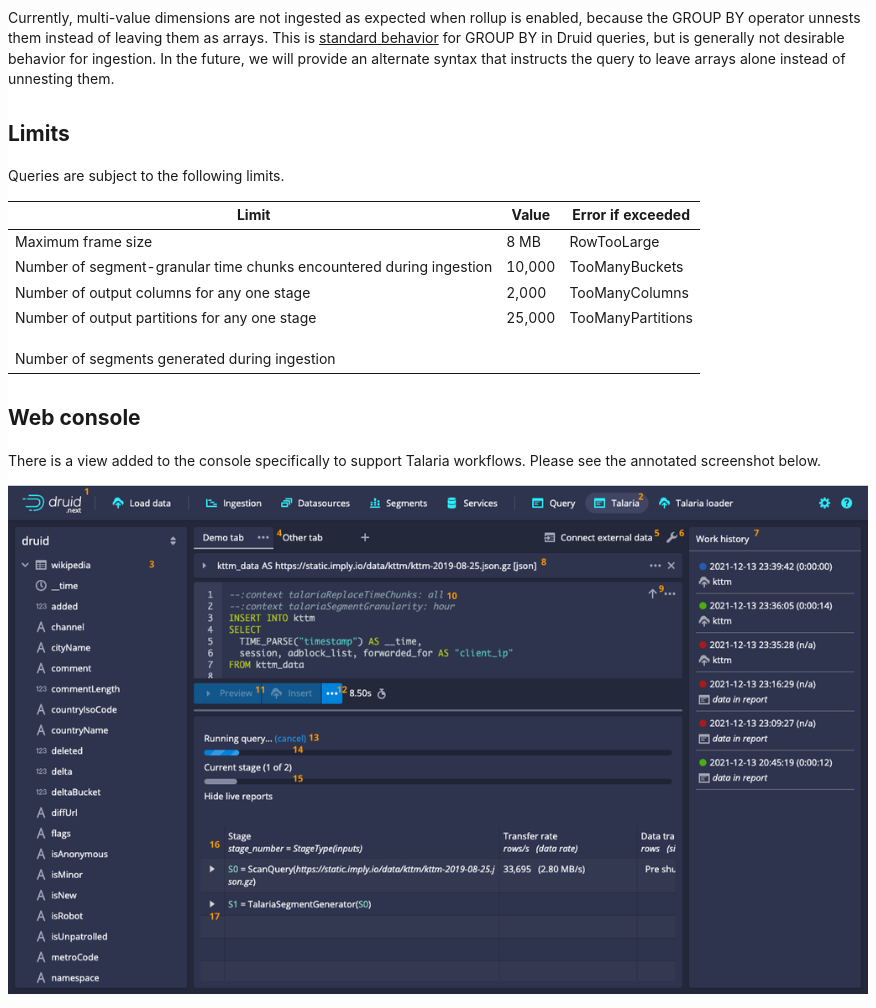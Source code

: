 Currently, multi-value dimensions are not ingested as expected when
rollup is enabled, because the GROUP BY operator unnests them instead of
leaving them as arrays. This is [standard
behavior](https://druid.apache.org/docs/latest/querying/sql.html#multi-value-strings)
for GROUP BY in Druid queries, but is generally not desirable behavior for
ingestion. In the future, we will provide an alternate syntax that instructs
the query to leave arrays alone instead of unnesting them.

## Limits

Queries are subject to the following limits.

|Limit|Value|Error if exceeded|
|----|-----------|----|
| Maximum frame size | 8 MB  | RowTooLarge |
| Number of segment-granular time chunks encountered during ingestion | 10,000 | TooManyBuckets |
| Number of output columns for any one stage|  2,000| TooManyColumns|
| Number of output partitions for any one stage<br /> <br /> Number of segments generated during ingestion |25,000  |TooManyPartitions |

## Web console

There is a view added to the console specifically to support Talaria
workflows. Please see the annotated screenshot below.

![annotated Talaria view](../assets/talaria/talaria-view-annotated.png)
